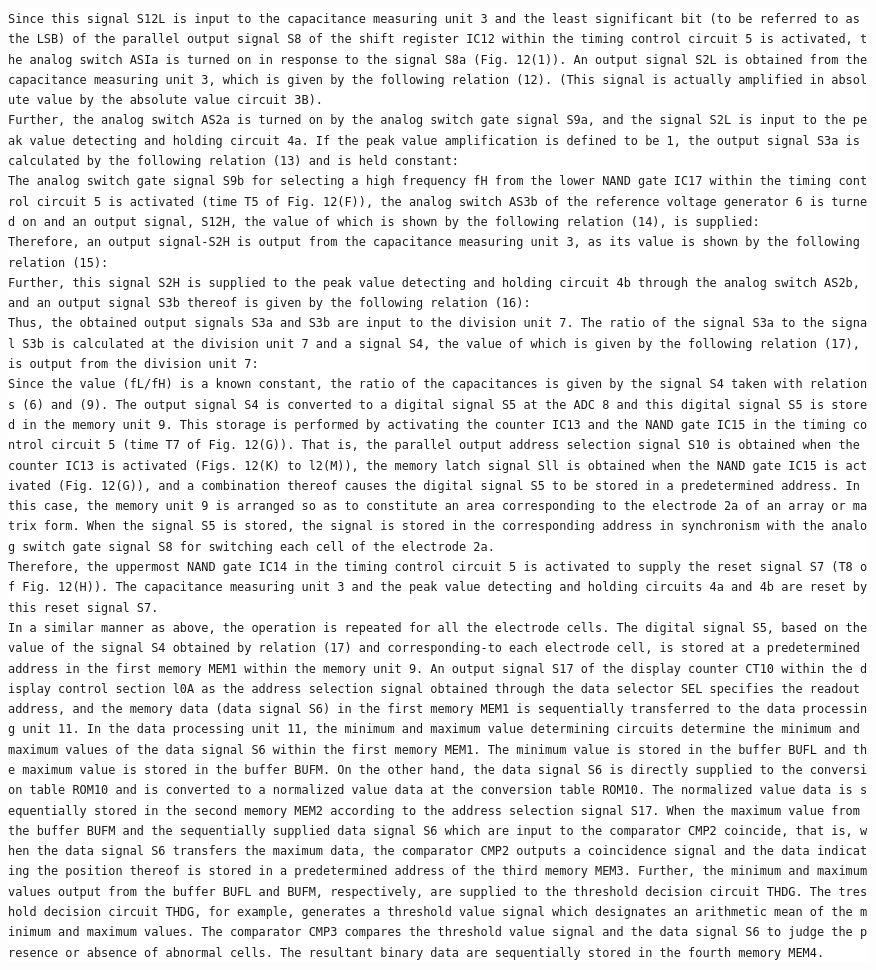     Since this signal S12L is input to the capacitance measuring unit 3 and the least significant bit (to be referred to as the LSB) of the parallel output signal S8 of the shift register IC12 within the timing control circuit 5 is activated, the analog switch ASIa is turned on in response to the signal S8a (Fig. 12(1)). An output signal S2L is obtained from the capacitance measuring unit 3, which is given by the following relation (12). (This signal is actually amplified in absolute value by the absolute value circuit 3B).   
    Further, the analog switch AS2a is turned on by the analog switch gate signal S9a, and the signal S2L is input to the peak value detecting and holding circuit 4a. If the peak value amplification is defined to be 1, the output signal S3a is calculated by the following relation (13) and is held constant:   
    The analog switch gate signal S9b for selecting a high frequency fH from the lower NAND gate IC17 within the timing control circuit 5 is activated (time T5 of Fig. 12(F)), the analog switch AS3b of the reference voltage generator 6 is turned on and an output signal, S12H, the value of which is shown by the following relation (14), is supplied:   
    Therefore, an output signal-S2H is output from the capacitance measuring unit 3, as its value is shown by the following relation (15):   
    Further, this signal S2H is supplied to the peak value detecting and holding circuit 4b through the analog switch AS2b, and an output signal S3b thereof is given by the following relation (16):   
    Thus, the obtained output signals S3a and S3b are input to the division unit 7. The ratio of the signal S3a to the signal S3b is calculated at the division unit 7 and a signal S4, the value of which is given by the following relation (17), is output from the division unit 7:   
    Since the value (fL/fH) is a known constant, the ratio of the capacitances is given by the signal S4 taken with relations (6) and (9). The output signal S4 is converted to a digital signal S5 at the ADC 8 and this digital signal S5 is stored in the memory unit 9. This storage is performed by activating the counter IC13 and the NAND gate IC15 in the timing control circuit 5 (time T7 of Fig. 12(G)). That is, the parallel output address selection signal S10 is obtained when the counter IC13 is activated (Figs. 12(K) to l2(M)), the memory latch signal Sll is obtained when the NAND gate IC15 is activated (Fig. 12(G)), and a combination thereof causes the digital signal S5 to be stored in a predetermined address. In this case, the memory unit 9 is arranged so as to constitute an area corresponding to the electrode 2a of an array or matrix form. When the signal S5 is stored, the signal is stored in the corresponding address in synchronism with the analog switch gate signal S8 for switching each cell of the electrode 2a.
    Therefore, the uppermost NAND gate IC14 in the timing control circuit 5 is activated to supply the reset signal S7 (T8 of Fig. 12(H)). The capacitance measuring unit 3 and the peak value detecting and holding circuits 4a and 4b are reset by this reset signal S7.
    In a similar manner as above, the operation is repeated for all the electrode cells. The digital signal S5, based on the value of the signal S4 obtained by relation (17) and corresponding-to each electrode cell, is stored at a predetermined address in the first memory MEM1 within the memory unit 9. An output signal S17 of the display counter CT10 within the display control section l0A as the address selection signal obtained through the data selector SEL specifies the readout address, and the memory data (data signal S6) in the first memory MEM1 is sequentially transferred to the data processing unit 11. In the data processing unit 11, the minimum and maximum value determining circuits determine the minimum and maximum values of the data signal S6 within the first memory MEM1. The minimum value is stored in the buffer BUFL and the maximum value is stored in the buffer BUFM. On the other hand, the data signal S6 is directly supplied to the conversion table ROM10 and is converted to a normalized value data at the conversion table ROM10. The normalized value data is sequentially stored in the second memory MEM2 according to the address selection signal S17. When the maximum value from the buffer BUFM and the sequentially supplied data signal S6 which are input to the comparator CMP2 coincide, that is, when the data signal S6 transfers the maximum data, the comparator CMP2 outputs a coincidence signal and the data indicating the position thereof is stored in a predetermined address of the third memory MEM3. Further, the minimum and maximum values output from the buffer BUFL and BUFM, respectively, are supplied to the threshold decision circuit THDG. The treshold decision circuit THDG, for example, generates a threshold value signal which designates an arithmetic mean of the minimum and maximum values. The comparator CMP3 compares the threshold value signal and the data signal S6 to judge the presence or absence of abnormal cells. The resultant binary data are sequentially stored in the fourth memory MEM4.
